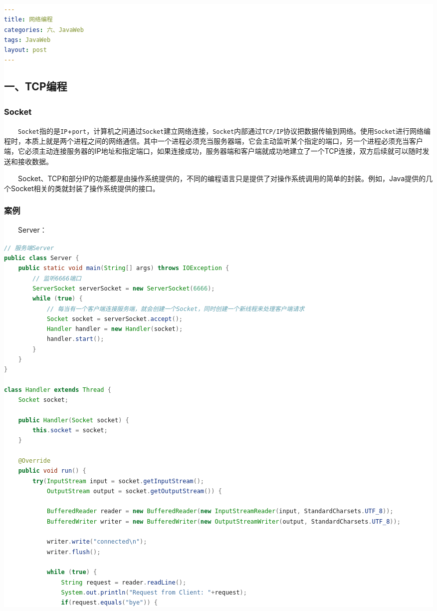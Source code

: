 ```yaml
---
title: 网络编程
categories: 六、JavaWeb
tags: JavaWeb
layout: post
---
```






## 一、TCP编程

### Socket

　　`Socket`指的是`IP`+`port`，计算机之间通过`Socket`建立网络连接，`Socket`内部通过`TCP/IP`协议把数据传输到网络。使用`Socket`进行网络编程时，本质上就是两个进程之间的网络通信。其中一个进程必须充当服务器端，它会主动监听某个指定的端口，另一个进程必须充当客户端，它必须主动连接服务器的IP地址和指定端口，如果连接成功，服务器端和客户端就成功地建立了一个TCP连接，双方后续就可以随时发送和接收数据。

　　Socket、TCP和部分IP的功能都是由操作系统提供的，不同的编程语言只是提供了对操作系统调用的简单的封装。例如，Java提供的几个Socket相关的类就封装了操作系统提供的接口。

### 案例

　　Server：

```java
// 服务端Server
public class Server {
    public static void main(String[] args) throws IOException {
        // 监听6666端口
        ServerSocket serverSocket = new ServerSocket(6666);
        while (true) {
            // 每当有一个客户端连接服务端，就会创建一个Socket，同时创建一个新线程来处理客户端请求
            Socket socket = serverSocket.accept();
            Handler handler = new Handler(socket);
            handler.start();
        }
    }
}

class Handler extends Thread {
    Socket socket;

    public Handler(Socket socket) {
        this.socket = socket;
    }

    @Override
    public void run() {
        try(InputStream input = socket.getInputStream();
            OutputStream output = socket.getOutputStream()) {

            BufferedReader reader = new BufferedReader(new InputStreamReader(input, StandardCharsets.UTF_8));
            BufferedWriter writer = new BufferedWriter(new OutputStreamWriter(output, StandardCharsets.UTF_8));

            writer.write("connected\n");
            writer.flush();

            while (true) {
                String request = reader.readLine();
                System.out.println("Request from Client: "+request);
                if(request.equals("bye")) {
```